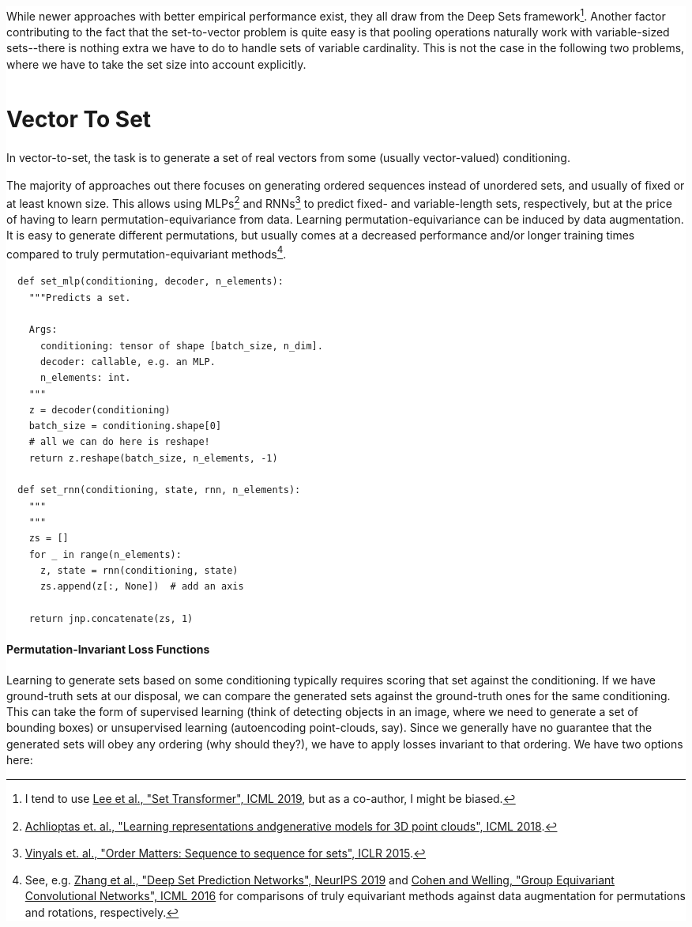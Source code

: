 While newer approaches with better empirical performance exist, they all draw from the Deep Sets framework[^setembeddings].
Another factor contributing to the fact that the set-to-vector problem is quite easy is that pooling operations naturally work with variable-sized sets--there is nothing extra we have to do to handle sets of variable cardinality.
This is not the case in the following two problems, where we have to take the set size into account explicitly.

# Vector To Set
In vector-to-set, the task is to generate a set of real vectors from some (usually vector-valued) conditioning.

The majority of approaches out there focuses on generating ordered sequences instead of unordered sets, and usually of fixed or at least known size.
This allows using MLPs[^setae] and RNNs[^order_matters] to predict fixed- and variable-length sets, respectively, but at the price of having to learn permutation-equivariance from data.
Learning permutation-equivariance can be induced by data augmentation. It is easy to generate different permutations, but usually comes at a decreased performance and/or longer training times compared to truly permutation-equivariant methods[^data_augmentation].
   
      def set_mlp(conditioning, decoder, n_elements):
        """Predicts a set.

        Args:
          conditioning: tensor of shape [batch_size, n_dim].
          decoder: callable, e.g. an MLP.
          n_elements: int.
        """
        z = decoder(conditioning)
        batch_size = conditioning.shape[0]
        # all we can do here is reshape!
        return z.reshape(batch_size, n_elements, -1)

      def set_rnn(conditioning, state, rnn, n_elements):
        """
        """
        zs = []
        for _ in range(n_elements):
          z, state = rnn(conditioning, state)
          zs.append(z[:, None])  # add an axis

        return jnp.concatenate(zs, 1)

#### Permutation-Invariant Loss Functions
Learning to generate sets based on some conditioning typically requires scoring that set against the conditioning.
If we have ground-truth sets at our disposal, we can compare the generated sets against the ground-truth ones for the same conditioning.
This can take the form of supervised learning (think of detecting objects in an image, where we need to generate a set of bounding boxes) or unsupervised learning (autoencoding point-clouds, say).
Since we generally have no guarantee that the generated sets will obey any ordering (why should they?), we have to apply losses invariant to that ordering.
We have two options here:


[^acn]: See [Graves et al., "Associative Compression Networks for Representation Learning", arXiv 2018](https://arxiv.org/abs/1804.02476) for an example where dataset (or minibatch) items are modeled jointly, and the loss depends on the whole minibatch/dataset.
[^cnnequiv]: Interestingly, CNNs or even 2D conv filters we often use are NOT equivariant to translations due to discretization artifacts, see [here](https://arxiv.org/abs/1904.11486) for a more thorough description and a solution.
[^languecausality]: though this does not always apply; a good example is machine translation, where the order of tokens can vary between languages.
[^deepsetdim]: with the caveat that the dimensionality of the embedding produced by the pooling function has to be on the order of the maximum expected set size to achieve universal approximation properties, see more in [Wagstaff et al., "On the limitations of representing functions on sets", ICML 2019](https://arxiv.org/abs/1901.09006).
[^setembeddings]: I tend to use [Lee et al., "Set Transformer", ICML 2019](https://arxiv.org/abs/1810.00825), but as a co-author, I might be biased.
[^data_augmentation]: See, e.g. [Zhang et al., "Deep Set Prediction Networks", NeurIPS 2019](https://arxiv.org/abs/1906.06565) and [Cohen and Welling, "Group Equivariant Convolutional Networks", ICML 2016](https://arxiv.org/abs/1602.07576) for comparisons of truly equivariant methods against data augmentation for permutations and rotations, respectively.
[^invgrad]: More generally, the gradient of an invariant function is itself an equivariant function, as noted in [Papamakarios et al., "Normalizing Flows for Probabilistic Modeling and Inference", arXiv 2019](https://arxiv.org/abs/1912.02762).
[^bipartite_matching]: Matching elements of two sets in the sense required here is formally known as [Maximum Weight Bipartite Graph Matching](https://en.wikipedia.org/wiki/Matching_(graph_theory)#Maximum-weight_matching).
[^other_set_att_papers]: [Locatello et. al., "Object-Centric Learning with Slot Attention"](https://arxiv.org/abs/2006.15055) and [Carion et. al., "End-to-End Object Detection with Transformers"](https://arxiv.org/abs/2005.12872).
[^setae]: [Achlioptas et. al., "Learning representations andgenerative models for 3D point clouds", ICML 2018](https://arxiv.org/abs/1707.02392).
[^order_matters]: [Vinyals et. al., "Order Matters: Sequence to sequence for sets", ICLR 2015](https://arxiv.org/abs/1511.06391).
[^chamfer]: Strictly speaking, it would be a lower bound if divided by two. The most popular form of the Chamfer loss omits this division, however.